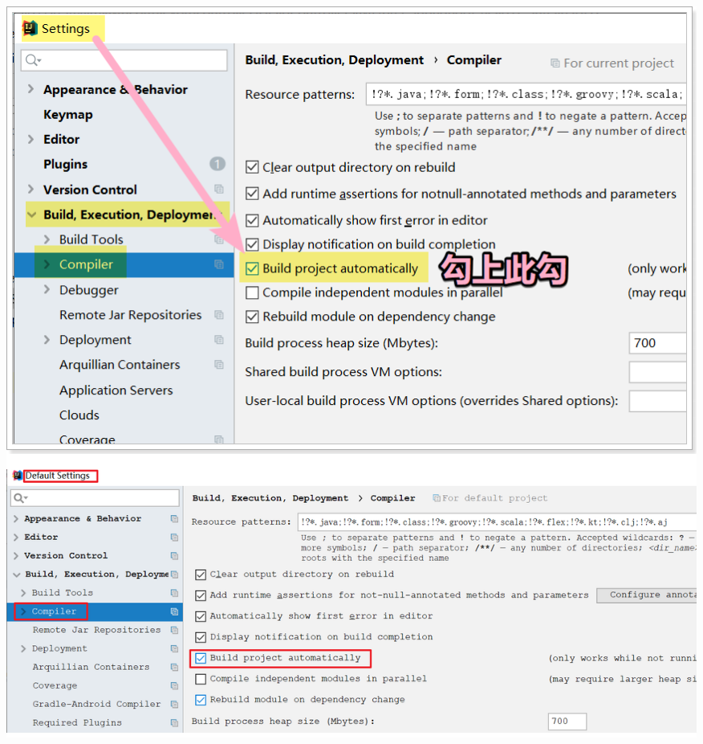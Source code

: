   ![1572401972940](https://raw.githubusercontent.com/Kid-On-The-Road/Resources/main/笔记图片/springboot/1572401972940.png)

  ![1573579723637](https://raw.githubusercontent.com/Kid-On-The-Road/Resources/main/笔记图片/springboot/1573579723637.png) 
